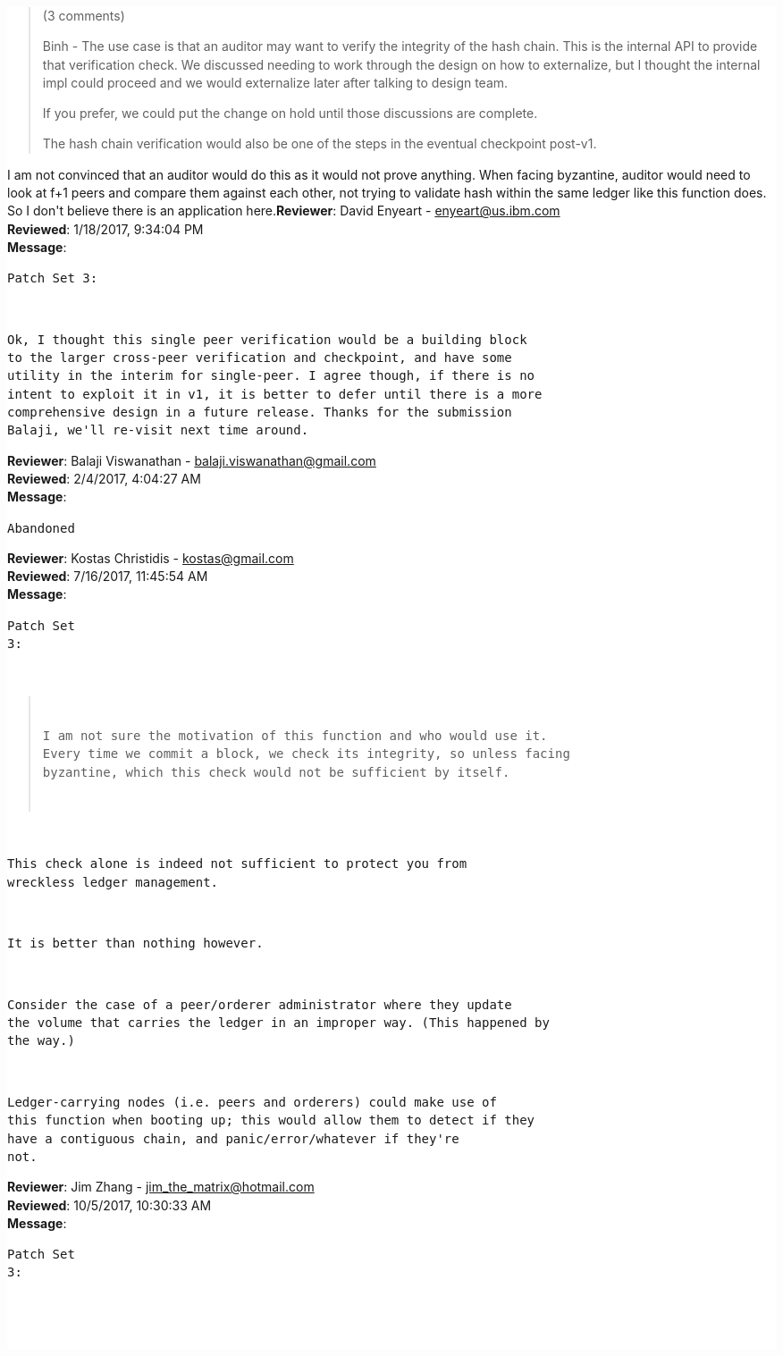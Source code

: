 > (3 comments)
 > 
 > Binh - The use case is that an auditor may want to verify the
 > integrity of the hash chain.  This is the internal API to provide
 > that verification check.  We discussed needing to work through the
 > design on how to externalize, but I thought the internal impl could
 > proceed and we would externalize later after talking to design
 > team.
 > 
 > If you prefer, we could put the change on hold until those
 > discussions are complete.
 > 
 > The hash chain verification would also be one of the steps in the
 > eventual checkpoint post-v1.

I am not convinced that an auditor would do this as it would not prove anything. When facing byzantine, auditor would need to look at f+1 peers and compare them against each other, not trying to validate hash within the same ledger like this function does. So I don't believe there is an application here.</pre><strong>Reviewer</strong>: David Enyeart - enyeart@us.ibm.com<br><strong>Reviewed</strong>: 1/18/2017, 9:34:04 PM<br><strong>Message</strong>: <pre>Patch Set 3:

Ok, I thought this single peer verification would be a building block to the larger cross-peer verification and checkpoint, and have some utility in the interim for single-peer.  I agree though, if there is no intent to exploit it in v1, it is better to defer until there is a more comprehensive design in a future release. Thanks for the submission Balaji, we'll re-visit next time around.</pre><strong>Reviewer</strong>: Balaji Viswanathan - balaji.viswanathan@gmail.com<br><strong>Reviewed</strong>: 2/4/2017, 4:04:27 AM<br><strong>Message</strong>: <pre>Abandoned</pre><strong>Reviewer</strong>: Kostas Christidis - kostas@gmail.com<br><strong>Reviewed</strong>: 7/16/2017, 11:45:54 AM<br><strong>Message</strong>: <pre>Patch Set 3:

> I am not sure the motivation of this function and who would use it.
 >  Every time we commit a block, we check its integrity, so unless
 > facing byzantine, which this check would not be sufficient by
 > itself.

This check alone is indeed not sufficient to protect you from wreckless ledger management.

It is better than nothing however.

Consider the case of a peer/orderer administrator where they update the volume that carries the ledger in an improper way. (This happened by the way.)

Ledger-carrying nodes (i.e. peers and orderers) could make use of this function when booting up; this would allow them to detect if they have a contiguous chain, and panic/error/whatever if they're not.</pre><strong>Reviewer</strong>: Jim Zhang - jim_the_matrix@hotmail.com<br><strong>Reviewed</strong>: 10/5/2017, 10:30:33 AM<br><strong>Message</strong>: <pre>Patch Set 3:

